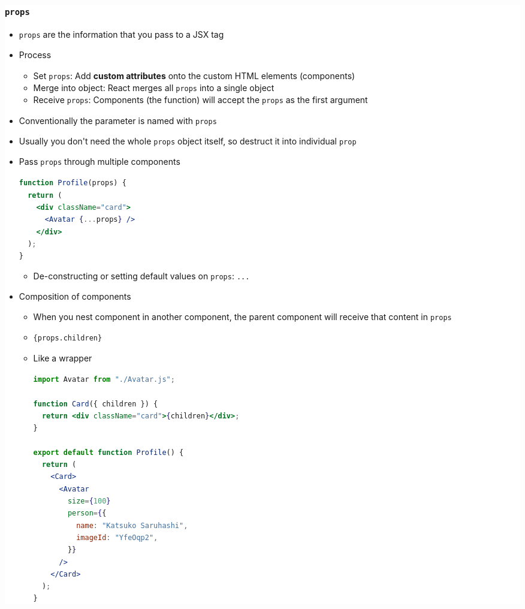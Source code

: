 ### `props`

- `props` are the information that you pass to a JSX tag

- Process

  - Set `props`: Add **custom attributes** onto the custom HTML elements (components)
  - Merge into object: React merges all `props` into a single object
  - Receive `props`: Components (the function) will accept the `props` as the first argument

- Conventionally the parameter is named with `props`

- Usually you don't need the whole `props` object itself, so destruct it into individual `prop`

- Pass `props` through multiple components

  ```jsx
  function Profile(props) {
    return (
      <div className="card">
        <Avatar {...props} />
      </div>
    );
  }
  ```

  - De-constructing or setting default values on `props`: `...`

- Composition of components

  - When you nest component in another component, the parent component will receive that content in `props`

  - `{props.children}`

  - Like a wrapper

    ```jsx
    import Avatar from "./Avatar.js";

    function Card({ children }) {
      return <div className="card">{children}</div>;
    }

    export default function Profile() {
      return (
        <Card>
          <Avatar
            size={100}
            person={{
              name: "Katsuko Saruhashi",
              imageId: "YfeOqp2",
            }}
          />
        </Card>
      );
    }
    ```
